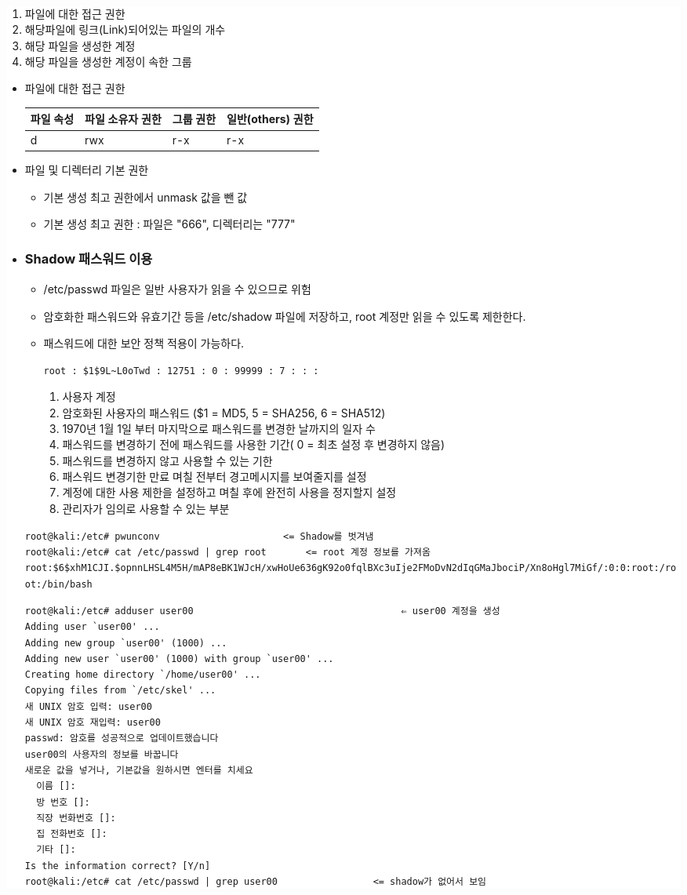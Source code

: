   1. 파일에 대한 접근 권한
  2. 해당파일에 링크(Link)되어있는 파일의 개수
  3. 해당 파일을 생성한 계정
  4. 해당 파일을 생성한 계정이 속한 그룹
     

  * 파일에 대한 접근 권한

    | 파일 속성 | 파일 소유자 권한 | 그룹 권한 | 일반(others) 권한 |
    | --------- | ---------------- | --------- | ----------------- |
    | d         | rwx              | r-x       | r-x               |

  * 파일 및 디렉터리 기본 권한

    * 기본 생성 최고 권한에서 unmask 값을 뺀 값

    * 기본 생성 최고 권한 : 파일은 "666", 디렉터리는 "777"

      

* ### Shadow 패스워드 이용

  * /etc/passwd 파일은 일반 사용자가 읽을 수 있으므로 위험

  * 암호화한 패스워드와 유효기간 등을 /etc/shadow 파일에 저장하고, root 계정만 읽을 수 있도록 제한한다.

  * 패스워드에 대한 보안 정책 적용이 가능하다.

    ```
    root : $1$9L~L0oTwd : 12751 : 0 : 99999 : 7 : : :
    ```

    1. 사용자 계정
    2. 암호화된 사용자의 패스워드 ($1 = MD5, $5$ = SHA256, $6$ = SHA512)
    3. 1970년 1월 1일 부터 마지막으로 패스워드를 변경한 날까지의 일자 수
    4. 패스워드를 변경하기 전에 패스워드를 사용한 기간( 0 = 최초 설정 후 변경하지 않음)
    5. 패스워드를 변경하지 않고 사용할 수 있는 기한
    6. 패스워드 변경기한 만료 며칠 전부터 경고메시지를 보여줄지를 설정
    7. 계정에 대한 사용 제한을 설정하고 며칠 후에 완전히 사용을 정지할지 설정
    8. 관리자가 임의로 사용할 수 있는 부분


  ```
  root@kali:/etc# pwunconv						<= Shadow를 벗겨냄
  root@kali:/etc# cat /etc/passwd | grep root		<= root 계정 정보를 가져옴
  root:$6$xhM1CJI.$opnnLHSL4M5H/mAP8eBK1WJcH/xwHoUe636gK92o0fqlBXc3uIje2FMoDvN2dIqGMaJbociP/Xn8oHgl7MiGf/:0:0:root:/root:/bin/bash
  
  ```

  

  ```
  root@kali:/etc# adduser user00									 ⇐ user00 계정을 생성
  Adding user `user00' ...
  Adding new group `user00' (1000) ...
  Adding new user `user00' (1000) with group `user00' ...
  Creating home directory `/home/user00' ...
  Copying files from `/etc/skel' ...
  새 UNIX 암호 입력: user00
  새 UNIX 암호 재입력: user00
  passwd: 암호를 성공적으로 업데이트했습니다
  user00의 사용자의 정보를 바꿉니다
  새로운 값을 넣거나, 기본값을 원하시면 엔터를 치세요
  	이름 []: 
  	방 번호 []: 
  	직장 번화번호 []: 
  	집 전화번호 []: 
  	기타 []: 
  Is the information correct? [Y/n] 
  root@kali:/etc# cat /etc/passwd | grep user00					<= shadow가 없어서 보임
  ```